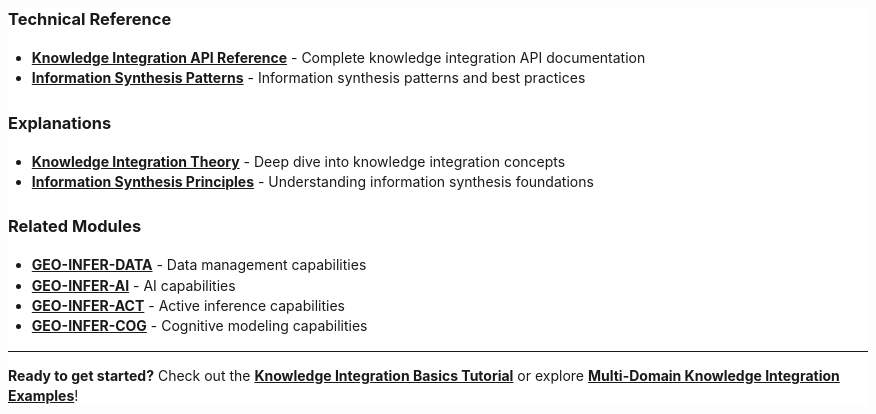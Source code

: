 ### Technical Reference
- **[Knowledge Integration API Reference](../api/knowledge_integration_reference.md)** - Complete knowledge integration API documentation
- **[Information Synthesis Patterns](../api/information_synthesis_patterns.md)** - Information synthesis patterns and best practices

### Explanations
- **[Knowledge Integration Theory](../knowledge_integration_theory.md)** - Deep dive into knowledge integration concepts
- **[Information Synthesis Principles](../information_synthesis_principles.md)** - Understanding information synthesis foundations

### Related Modules
- **[GEO-INFER-DATA](../modules/geo-infer-data.md)** - Data management capabilities
- **[GEO-INFER-AI](../modules/geo-infer-ai.md)** - AI capabilities
- **[GEO-INFER-ACT](../modules/geo-infer-act.md)** - Active inference capabilities
- **[GEO-INFER-COG](../modules/geo-infer-cog.md)** - Cognitive modeling capabilities

---

**Ready to get started?** Check out the **[Knowledge Integration Basics Tutorial](../getting_started/knowledge_integration_basics.md)** or explore **[Multi-Domain Knowledge Integration Examples](../examples/multi_domain_knowledge_integration.md)**! 